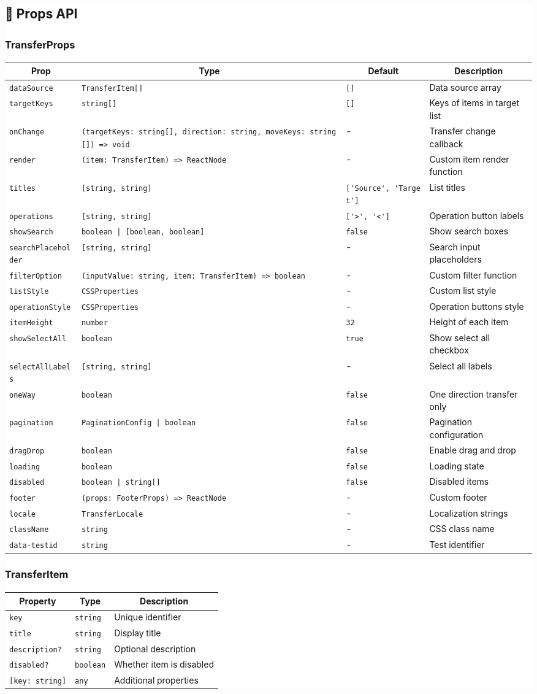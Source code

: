 ## 🔌 Props API

### TransferProps

| Prop                | Type                                                                    | Default                | Description                  |
| ------------------- | ----------------------------------------------------------------------- | ---------------------- | ---------------------------- |
| `dataSource`        | `TransferItem[]`                                                        | `[]`                   | Data source array            |
| `targetKeys`        | `string[]`                                                              | `[]`                   | Keys of items in target list |
| `onChange`          | `(targetKeys: string[], direction: string, moveKeys: string[]) => void` | -                      | Transfer change callback     |
| `render`            | `(item: TransferItem) => ReactNode`                                     | -                      | Custom item render function  |
| `titles`            | `[string, string]`                                                      | `['Source', 'Target']` | List titles                  |
| `operations`        | `[string, string]`                                                      | `['>', '<']`           | Operation button labels      |
| `showSearch`        | `boolean \| [boolean, boolean]`                                         | `false`                | Show search boxes            |
| `searchPlaceholder` | `[string, string]`                                                      | -                      | Search input placeholders    |
| `filterOption`      | `(inputValue: string, item: TransferItem) => boolean`                   | -                      | Custom filter function       |
| `listStyle`         | `CSSProperties`                                                         | -                      | Custom list style            |
| `operationStyle`    | `CSSProperties`                                                         | -                      | Operation buttons style      |
| `itemHeight`        | `number`                                                                | `32`                   | Height of each item          |
| `showSelectAll`     | `boolean`                                                               | `true`                 | Show select all checkbox     |
| `selectAllLabels`   | `[string, string]`                                                      | -                      | Select all labels            |
| `oneWay`            | `boolean`                                                               | `false`                | One direction transfer only  |
| `pagination`        | `PaginationConfig \| boolean`                                           | `false`                | Pagination configuration     |
| `dragDrop`          | `boolean`                                                               | `false`                | Enable drag and drop         |
| `loading`           | `boolean`                                                               | `false`                | Loading state                |
| `disabled`          | `boolean \| string[]`                                                   | `false`                | Disabled items               |
| `footer`            | `(props: FooterProps) => ReactNode`                                     | -                      | Custom footer                |
| `locale`            | `TransferLocale`                                                        | -                      | Localization strings         |
| `className`         | `string`                                                                | -                      | CSS class name               |
| `data-testid`       | `string`                                                                | -                      | Test identifier              |

### TransferItem

| Property        | Type      | Description              |
| --------------- | --------- | ------------------------ |
| `key`           | `string`  | Unique identifier        |
| `title`         | `string`  | Display title            |
| `description?`  | `string`  | Optional description     |
| `disabled?`     | `boolean` | Whether item is disabled |
| `[key: string]` | `any`     | Additional properties    |
